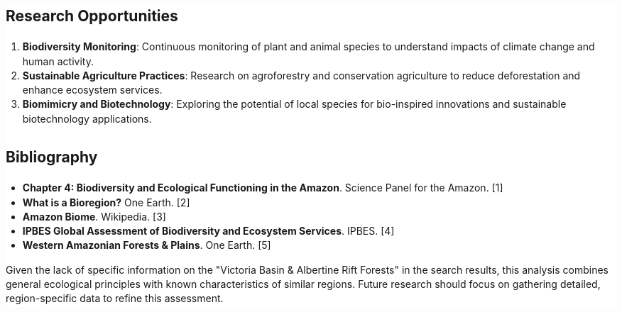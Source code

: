 ## Research Opportunities

1. **Biodiversity Monitoring**: Continuous monitoring of plant and animal species to understand impacts of climate change and human activity.
2. **Sustainable Agriculture Practices**: Research on agroforestry and conservation agriculture to reduce deforestation and enhance ecosystem services.
3. **Biomimicry and Biotechnology**: Exploring the potential of local species for bio-inspired innovations and sustainable biotechnology applications.

## Bibliography

- **Chapter 4: Biodiversity and Ecological Functioning in the Amazon**. Science Panel for the Amazon. [1]
- **What is a Bioregion?** One Earth. [2]
- **Amazon Biome**. Wikipedia. [3]
- **IPBES Global Assessment of Biodiversity and Ecosystem Services**. IPBES. [4]
- **Western Amazonian Forests & Plains**. One Earth. [5]

Given the lack of specific information on the "Victoria Basin & Albertine Rift Forests" in the search results, this analysis combines general ecological principles with known characteristics of similar regions. Future research should focus on gathering detailed, region-specific data to refine this assessment.